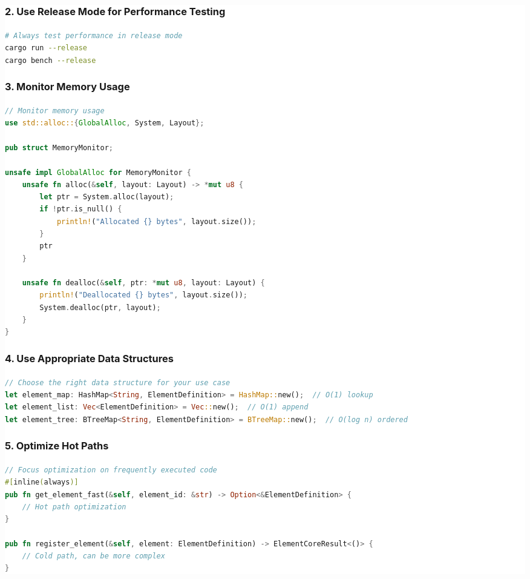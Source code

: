 ### 2. Use Release Mode for Performance Testing

```bash
# Always test performance in release mode
cargo run --release
cargo bench --release
```

### 3. Monitor Memory Usage

```rust
// Monitor memory usage
use std::alloc::{GlobalAlloc, System, Layout};

pub struct MemoryMonitor;

unsafe impl GlobalAlloc for MemoryMonitor {
    unsafe fn alloc(&self, layout: Layout) -> *mut u8 {
        let ptr = System.alloc(layout);
        if !ptr.is_null() {
            println!("Allocated {} bytes", layout.size());
        }
        ptr
    }
    
    unsafe fn dealloc(&self, ptr: *mut u8, layout: Layout) {
        println!("Deallocated {} bytes", layout.size());
        System.dealloc(ptr, layout);
    }
}
```

### 4. Use Appropriate Data Structures

```rust
// Choose the right data structure for your use case
let element_map: HashMap<String, ElementDefinition> = HashMap::new();  // O(1) lookup
let element_list: Vec<ElementDefinition> = Vec::new();  // O(1) append
let element_tree: BTreeMap<String, ElementDefinition> = BTreeMap::new();  // O(log n) ordered
```

### 5. Optimize Hot Paths

```rust
// Focus optimization on frequently executed code
#[inline(always)]
pub fn get_element_fast(&self, element_id: &str) -> Option<&ElementDefinition> {
    // Hot path optimization
}

pub fn register_element(&self, element: ElementDefinition) -> ElementCoreResult<()> {
    // Cold path, can be more complex
}
```
